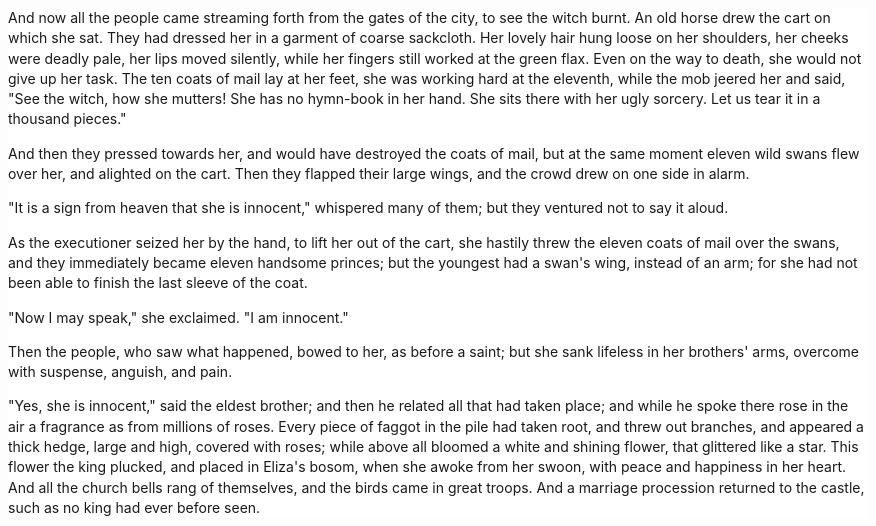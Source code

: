 And now all the people came streaming forth from the gates of
the city, to see the witch burnt. An old horse drew the cart on
which she sat. They had dressed her in a garment of coarse
sackcloth. Her lovely hair hung loose on her shoulders, her cheeks
were deadly pale, her lips moved silently, while her fingers still
worked at the green flax. Even on the way to death, she would not give
up her task. The ten coats of mail lay at her feet, she was working
hard at the eleventh, while the mob jeered her and said, "See the
witch, how she mutters! She has no hymn-book in her hand. She sits
there with her ugly sorcery. Let us tear it in a thousand pieces."

And then they pressed towards her, and would have destroyed the
coats of mail, but at the same moment eleven wild swans flew over her,
and alighted on the cart. Then they flapped their large wings, and the
crowd drew on one side in alarm.

"It is a sign from heaven that she is innocent," whispered many of
them; but they ventured not to say it aloud.

As the executioner seized her by the hand, to lift her out of
the cart, she hastily threw the eleven coats of mail over the swans,
and they immediately became eleven handsome princes; but the
youngest had a swan's wing, instead of an arm; for she had not been
able to finish the last sleeve of the coat.

"Now I may speak," she exclaimed. "I am innocent."

Then the people, who saw what happened, bowed to her, as before
a saint; but she sank lifeless in her brothers' arms, overcome with
suspense, anguish, and pain.

"Yes, she is innocent," said the eldest brother; and then he
related all that had taken place; and while he spoke there rose in the
air a fragrance as from millions of roses. Every piece of faggot in
the pile had taken root, and threw out branches, and appeared a
thick hedge, large and high, covered with roses; while above all
bloomed a white and shining flower, that glittered like a star. This
flower the king plucked, and placed in Eliza's bosom, when she awoke
from her swoon, with peace and happiness in her heart. And all the
church bells rang of themselves, and the birds came in great troops.
And a marriage procession returned to the castle, such as no king
had ever before seen.




